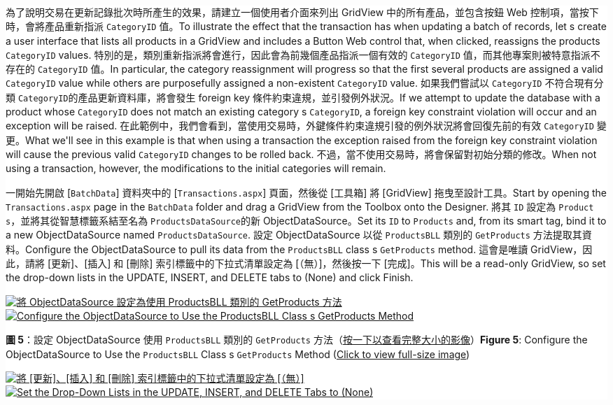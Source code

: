 <span data-ttu-id="fda9f-249">為了說明交易在更新記錄批次時所產生的效果，請建立一個使用者介面來列出 GridView 中的所有產品，並包含按鈕 Web 控制項，當按下時，會將產品重新指派 `CategoryID` 值。</span><span class="sxs-lookup"><span data-stu-id="fda9f-249">To illustrate the effect that the transaction has when updating a batch of records, let s create a user interface that lists all products in a GridView and includes a Button Web control that, when clicked, reassigns the products `CategoryID` values.</span></span> <span data-ttu-id="fda9f-250">特別的是，類別重新指派將會進行，因此會為前幾個產品指派一個有效的 `CategoryID` 值，而其他專案則被特意指派不存在的 `CategoryID` 值。</span><span class="sxs-lookup"><span data-stu-id="fda9f-250">In particular, the category reassignment will progress so that the first several products are assigned a valid `CategoryID` value while others are purposefully assigned a non-existent `CategoryID` value.</span></span> <span data-ttu-id="fda9f-251">如果我們嘗試以 `CategoryID` 不符合現有分類 `CategoryID`的產品更新資料庫，將會發生 foreign key 條件約束違規，並引發例外狀況。</span><span class="sxs-lookup"><span data-stu-id="fda9f-251">If we attempt to update the database with a product whose `CategoryID` does not match an existing category s `CategoryID`, a foreign key constraint violation will occur and an exception will be raised.</span></span> <span data-ttu-id="fda9f-252">在此範例中，我們會看到，當使用交易時，外鍵條件約束違規引發的例外狀況將會回復先前的有效 `CategoryID` 變更。</span><span class="sxs-lookup"><span data-stu-id="fda9f-252">What we'll see in this example is that when using a transaction the exception raised from the foreign key constraint violation will cause the previous valid `CategoryID` changes to be rolled back.</span></span> <span data-ttu-id="fda9f-253">不過，當不使用交易時，將會保留對初始分類的修改。</span><span class="sxs-lookup"><span data-stu-id="fda9f-253">When not using a transaction, however, the modifications to the initial categories will remain.</span></span>

<span data-ttu-id="fda9f-254">一開始先開啟 [`BatchData`] 資料夾中的 [`Transactions.aspx`] 頁面，然後從 [工具箱] 將 [GridView] 拖曳至設計工具。</span><span class="sxs-lookup"><span data-stu-id="fda9f-254">Start by opening the `Transactions.aspx` page in the `BatchData` folder and drag a GridView from the Toolbox onto the Designer.</span></span> <span data-ttu-id="fda9f-255">將其 `ID` 設定為 `Products`，並將其從智慧標籤系結至名為 `ProductsDataSource`的新 ObjectDataSource。</span><span class="sxs-lookup"><span data-stu-id="fda9f-255">Set its `ID` to `Products` and, from its smart tag, bind it to a new ObjectDataSource named `ProductsDataSource`.</span></span> <span data-ttu-id="fda9f-256">設定 ObjectDataSource 以從 `ProductsBLL` 類別的 `GetProducts` 方法提取其資料。</span><span class="sxs-lookup"><span data-stu-id="fda9f-256">Configure the ObjectDataSource to pull its data from the `ProductsBLL` class s `GetProducts` method.</span></span> <span data-ttu-id="fda9f-257">這會是唯讀 GridView，因此，請將 [更新]、[插入] 和 [刪除] 索引標籤中的下拉式清單設定為 [（無）]，然後按一下 [完成]。</span><span class="sxs-lookup"><span data-stu-id="fda9f-257">This will be a read-only GridView, so set the drop-down lists in the UPDATE, INSERT, and DELETE tabs to (None) and click Finish.</span></span>

<span data-ttu-id="fda9f-258">[![將 ObjectDataSource 設定為使用 ProductsBLL 類別的 GetProducts 方法](wrapping-database-modifications-within-a-transaction-vb/_static/image5.gif)](wrapping-database-modifications-within-a-transaction-vb/_static/image3.png)</span><span class="sxs-lookup"><span data-stu-id="fda9f-258">[![Configure the ObjectDataSource to Use the ProductsBLL Class s GetProducts Method](wrapping-database-modifications-within-a-transaction-vb/_static/image5.gif)](wrapping-database-modifications-within-a-transaction-vb/_static/image3.png)</span></span>

<span data-ttu-id="fda9f-259">**圖 5**：設定 ObjectDataSource 使用 `ProductsBLL` 類別的 `GetProducts` 方法（[按一下以查看完整大小的影像](wrapping-database-modifications-within-a-transaction-vb/_static/image4.png)）</span><span class="sxs-lookup"><span data-stu-id="fda9f-259">**Figure 5**: Configure the ObjectDataSource to Use the `ProductsBLL` Class s `GetProducts` Method ([Click to view full-size image](wrapping-database-modifications-within-a-transaction-vb/_static/image4.png))</span></span>

<span data-ttu-id="fda9f-260">[![將 [更新]、[插入] 和 [刪除] 索引標籤中的下拉式清單設定為 [（無）]](wrapping-database-modifications-within-a-transaction-vb/_static/image6.gif)](wrapping-database-modifications-within-a-transaction-vb/_static/image5.png)</span><span class="sxs-lookup"><span data-stu-id="fda9f-260">[![Set the Drop-Down Lists in the UPDATE, INSERT, and DELETE Tabs to (None)](wrapping-database-modifications-within-a-transaction-vb/_static/image6.gif)](wrapping-database-modifications-within-a-transaction-vb/_static/image5.png)</span></span>
